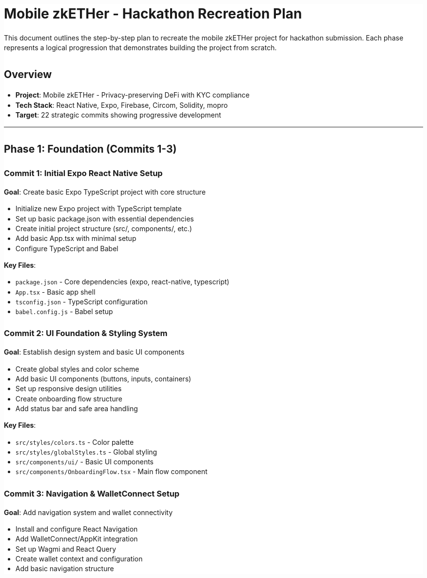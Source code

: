 # Mobile zkETHer - Hackathon Recreation Plan

This document outlines the step-by-step plan to recreate the mobile zkETHer project for hackathon submission. Each phase represents a logical progression that demonstrates building the project from scratch.

## Overview
- **Project**: Mobile zkETHer - Privacy-preserving DeFi with KYC compliance
- **Tech Stack**: React Native, Expo, Firebase, Circom, Solidity, mopro
- **Target**: 22 strategic commits showing progressive development

---

## Phase 1: Foundation (Commits 1-3)

### Commit 1: Initial Expo React Native Setup
**Goal**: Create basic Expo TypeScript project with core structure
- Initialize new Expo project with TypeScript template
- Set up basic package.json with essential dependencies
- Create initial project structure (src/, components/, etc.)
- Add basic App.tsx with minimal setup
- Configure TypeScript and Babel

**Key Files**:
- `package.json` - Core dependencies (expo, react-native, typescript)
- `App.tsx` - Basic app shell
- `tsconfig.json` - TypeScript configuration
- `babel.config.js` - Babel setup

### Commit 2: UI Foundation & Styling System
**Goal**: Establish design system and basic UI components
- Create global styles and color scheme
- Add basic UI components (buttons, inputs, containers)
- Set up responsive design utilities
- Create onboarding flow structure
- Add status bar and safe area handling

**Key Files**:
- `src/styles/colors.ts` - Color palette
- `src/styles/globalStyles.ts` - Global styling
- `src/components/ui/` - Basic UI components
- `src/components/OnboardingFlow.tsx` - Main flow component

### Commit 3: Navigation & WalletConnect Setup
**Goal**: Add navigation system and wallet connectivity
- Install and configure React Navigation
- Add WalletConnect/AppKit integration
- Set up Wagmi and React Query
- Create wallet context and configuration
- Add basic navigation structure

